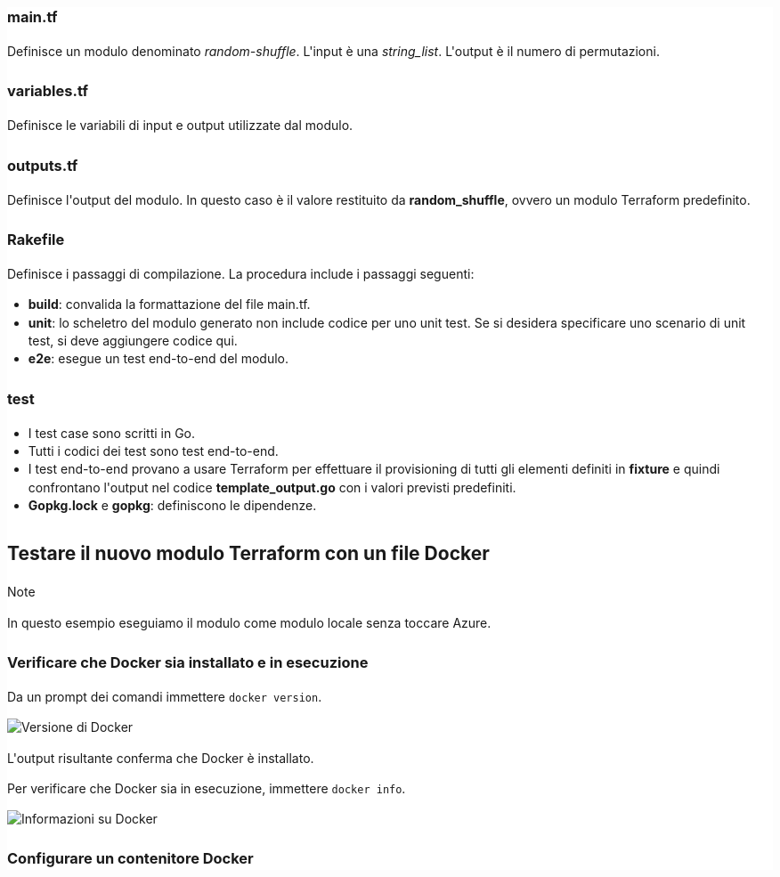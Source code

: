 ### <a name="maintf"></a>main.tf

Definisce un modulo denominato *random-shuffle*. L'input è una *string_list*. L'output è il numero di permutazioni.

### <a name="variablestf"></a>variables.tf

Definisce le variabili di input e output utilizzate dal modulo.

### <a name="outputstf"></a>outputs.tf

Definisce l'output del modulo. In questo caso è il valore restituito da **random_shuffle**, ovvero un modulo Terraform predefinito.

### <a name="rakefile"></a>Rakefile

Definisce i passaggi di compilazione. La procedura include i passaggi seguenti:

- **build**: convalida la formattazione del file main.tf.
- **unit**: lo scheletro del modulo generato non include codice per uno unit test. Se si desidera specificare uno scenario di unit test, si deve aggiungere codice qui.
- **e2e**: esegue un test end-to-end del modulo.

### <a name="test"></a>test

- I test case sono scritti in Go.
- Tutti i codici dei test sono test end-to-end.
- I test end-to-end provano a usare Terraform per effettuare il provisioning di tutti gli elementi definiti in **fixture** e quindi confrontano l'output nel codice **template_output.go** con i valori previsti predefiniti.
- **Gopkg.lock** e **gopkg**: definiscono le dipendenze. 

## <a name="test-your-new-terraform-module-using-a-docker-file"></a>Testare il nuovo modulo Terraform con un file Docker

>[!NOTE]
>In questo esempio eseguiamo il modulo come modulo locale senza toccare Azure.

### <a name="confirm-docker-is-installed-and-running"></a>Verificare che Docker sia installato e in esecuzione

Da un prompt dei comandi immettere `docker version`.

![Versione di Docker](media/terraform-vscode-module-generator/ymg-docker-version.png)

L'output risultante conferma che Docker è installato.

Per verificare che Docker sia in esecuzione, immettere `docker info`.

![Informazioni su Docker](media/terraform-vscode-module-generator/ymg-docker-info.png)

### <a name="set-up-a-docker-container"></a>Configurare un contenitore Docker
